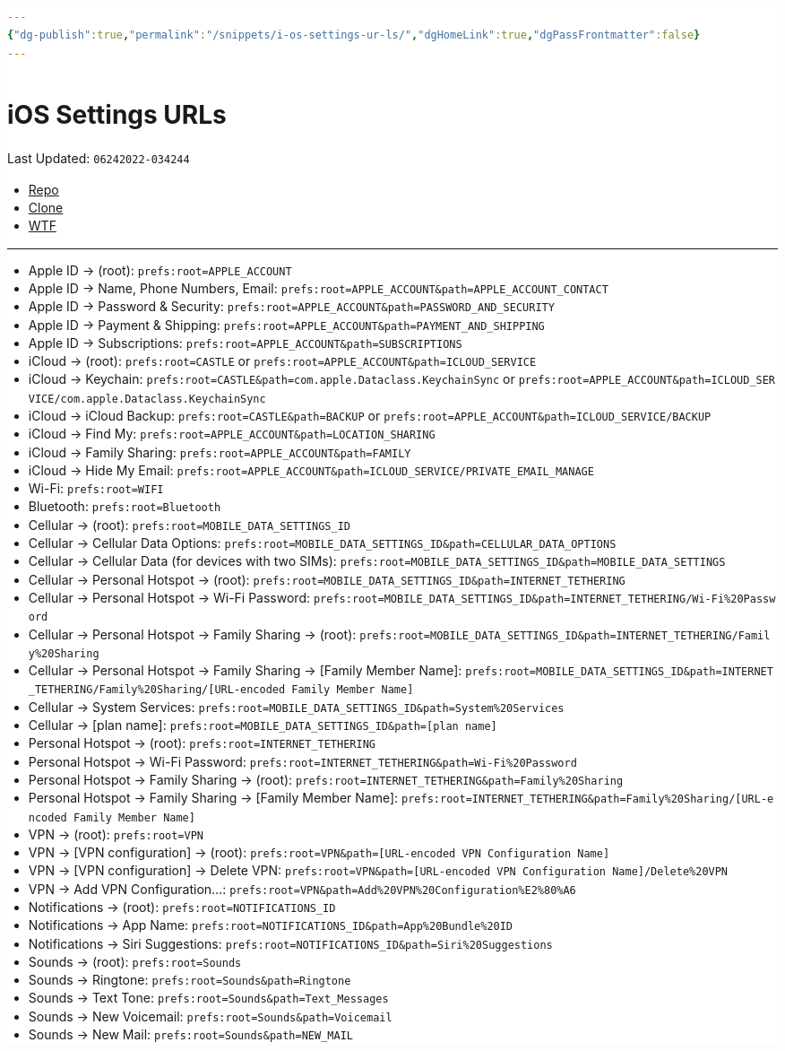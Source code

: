 ```yaml
---
{"dg-publish":true,"permalink":"/snippets/i-os-settings-ur-ls/","dgHomeLink":true,"dgPassFrontmatter":false}
---
```


# iOS Settings URLs
Last Updated: `06242022-034244`

- [Repo](https://github.com/FifiTheBulldog/ios-settings-urls/blob/master/settings-urls.md)
- [Clone](https://github.com/extratone/ios-settings-urls/blob/master/settings-urls.md)
- [WTF](https://davidblue.wtf/drafts/18CC7D32-2D50-40A2-82FF-DCBBE1BC87AA.html)

---

- Apple ID → (root): `prefs:root=APPLE_ACCOUNT`
- Apple ID → Name, Phone Numbers, Email: `prefs:root=APPLE_ACCOUNT&path=APPLE_ACCOUNT_CONTACT`
- Apple ID → Password & Security: `prefs:root=APPLE_ACCOUNT&path=PASSWORD_AND_SECURITY`
- Apple ID → Payment & Shipping: `prefs:root=APPLE_ACCOUNT&path=PAYMENT_AND_SHIPPING`
- Apple ID → Subscriptions: `prefs:root=APPLE_ACCOUNT&path=SUBSCRIPTIONS`
- iCloud → (root): `prefs:root=CASTLE` or `prefs:root=APPLE_ACCOUNT&path=ICLOUD_SERVICE`
- iCloud → Keychain: `prefs:root=CASTLE&path=com.apple.Dataclass.KeychainSync` or `prefs:root=APPLE_ACCOUNT&path=ICLOUD_SERVICE/com.apple.Dataclass.KeychainSync`
- iCloud → iCloud Backup: `prefs:root=CASTLE&path=BACKUP` or `prefs:root=APPLE_ACCOUNT&path=ICLOUD_SERVICE/BACKUP`
- iCloud → Find My: `prefs:root=APPLE_ACCOUNT&path=LOCATION_SHARING`
- iCloud → Family Sharing: `prefs:root=APPLE_ACCOUNT&path=FAMILY`
- iCloud → Hide My Email: `prefs:root=APPLE_ACCOUNT&path=ICLOUD_SERVICE/PRIVATE_EMAIL_MANAGE`
- Wi-Fi: `prefs:root=WIFI`
- Bluetooth: `prefs:root=Bluetooth`
- Cellular → (root): `prefs:root=MOBILE_DATA_SETTINGS_ID`
- Cellular → Cellular Data Options: `prefs:root=MOBILE_DATA_SETTINGS_ID&path=CELLULAR_DATA_OPTIONS`
- Cellular → Cellular Data (for devices with two SIMs): `prefs:root=MOBILE_DATA_SETTINGS_ID&path=MOBILE_DATA_SETTINGS`
- Cellular → Personal Hotspot → (root): `prefs:root=MOBILE_DATA_SETTINGS_ID&path=INTERNET_TETHERING`
- Cellular → Personal Hotspot → Wi-Fi Password: `prefs:root=MOBILE_DATA_SETTINGS_ID&path=INTERNET_TETHERING/Wi-Fi%20Password`
- Cellular → Personal Hotspot → Family Sharing → (root): `prefs:root=MOBILE_DATA_SETTINGS_ID&path=INTERNET_TETHERING/Family%20Sharing`
- Cellular → Personal Hotspot → Family Sharing → [Family Member Name]: `prefs:root=MOBILE_DATA_SETTINGS_ID&path=INTERNET_TETHERING/Family%20Sharing/[URL-encoded Family Member Name]`
- Cellular → System Services: `prefs:root=MOBILE_DATA_SETTINGS_ID&path=System%20Services`
- Cellular → [plan name]: `prefs:root=MOBILE_DATA_SETTINGS_ID&path=[plan name]`
- Personal Hotspot → (root): `prefs:root=INTERNET_TETHERING`
- Personal Hotspot → Wi-Fi Password: `prefs:root=INTERNET_TETHERING&path=Wi-Fi%20Password`
- Personal Hotspot → Family Sharing → (root): `prefs:root=INTERNET_TETHERING&path=Family%20Sharing`
- Personal Hotspot → Family Sharing → [Family Member Name]: `prefs:root=INTERNET_TETHERING&path=Family%20Sharing/[URL-encoded Family Member Name]`
- VPN → (root): `prefs:root=VPN`
- VPN → [VPN configuration] → (root): `prefs:root=VPN&path=[URL-encoded VPN Configuration Name]`
- VPN → [VPN configuration] → Delete VPN: `prefs:root=VPN&path=[URL-encoded VPN Configuration Name]/Delete%20VPN`
- VPN → Add VPN Configuration…: `prefs:root=VPN&path=Add%20VPN%20Configuration%E2%80%A6`
- Notifications → (root): `prefs:root=NOTIFICATIONS_ID`
- Notifications → App Name: `prefs:root=NOTIFICATIONS_ID&path=App%20Bundle%20ID`
- Notifications → Siri Suggestions: `prefs:root=NOTIFICATIONS_ID&path=Siri%20Suggestions`
- Sounds → (root): `prefs:root=Sounds`
- Sounds → Ringtone: `prefs:root=Sounds&path=Ringtone`
- Sounds → Text Tone: `prefs:root=Sounds&path=Text_Messages`
- Sounds → New Voicemail: `prefs:root=Sounds&path=Voicemail`
- Sounds → New Mail: `prefs:root=Sounds&path=NEW_MAIL`